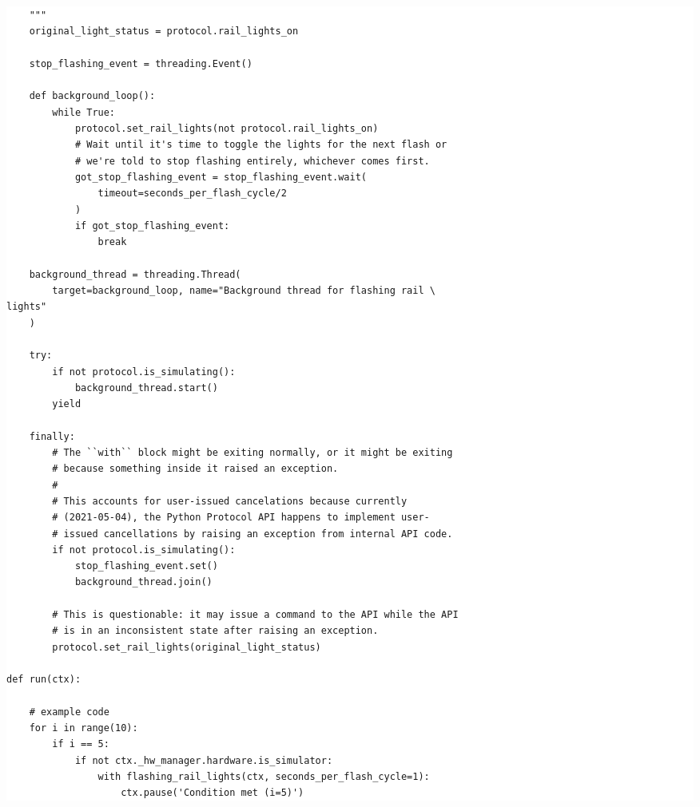 ```
    """
    original_light_status = protocol.rail_lights_on

    stop_flashing_event = threading.Event()

    def background_loop():
        while True:
            protocol.set_rail_lights(not protocol.rail_lights_on)
            # Wait until it's time to toggle the lights for the next flash or
            # we're told to stop flashing entirely, whichever comes first.
            got_stop_flashing_event = stop_flashing_event.wait(
                timeout=seconds_per_flash_cycle/2
            )
            if got_stop_flashing_event:
                break

    background_thread = threading.Thread(
        target=background_loop, name="Background thread for flashing rail \
lights"
    )

    try:
        if not protocol.is_simulating():
            background_thread.start()
        yield

    finally:
        # The ``with`` block might be exiting normally, or it might be exiting
        # because something inside it raised an exception.
        #
        # This accounts for user-issued cancelations because currently
        # (2021-05-04), the Python Protocol API happens to implement user-
        # issued cancellations by raising an exception from internal API code.
        if not protocol.is_simulating():
            stop_flashing_event.set()
            background_thread.join()

        # This is questionable: it may issue a command to the API while the API
        # is in an inconsistent state after raising an exception.
        protocol.set_rail_lights(original_light_status)

def run(ctx):

    # example code
    for i in range(10):
        if i == 5:
            if not ctx._hw_manager.hardware.is_simulator:
                with flashing_rail_lights(ctx, seconds_per_flash_cycle=1):
                    ctx.pause('Condition met (i=5)')
```
